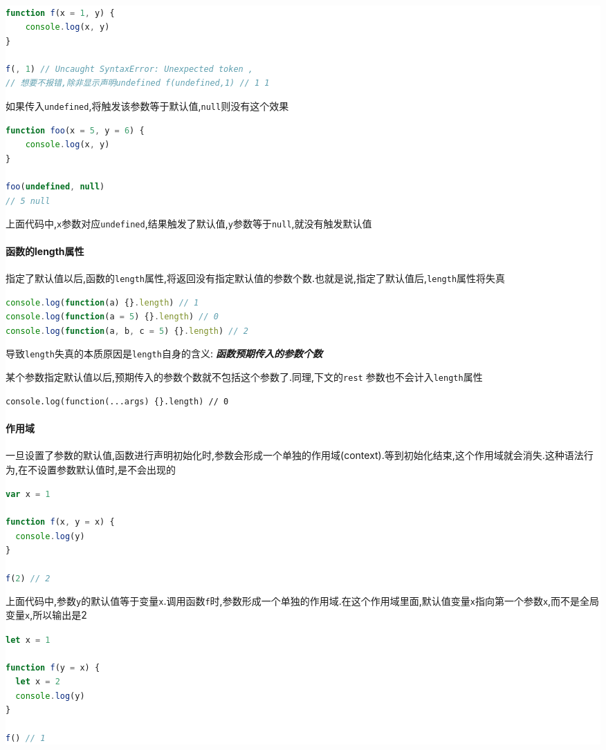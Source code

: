 ```javascript
function f(x = 1, y) {
    console.log(x, y)
}

f(, 1) // Uncaught SyntaxError: Unexpected token ,
// 想要不报错,除非显示声明undefined f(undefined,1) // 1 1
```

如果传入`undefined`,将触发该参数等于默认值,`null`则没有这个效果

```javascript
function foo(x = 5, y = 6) {
    console.log(x, y)
}

foo(undefined, null)
// 5 null
```

上面代码中,`x`参数对应`undefined`,结果触发了默认值,`y`参数等于`null`,就没有触发默认值

#### 函数的length属性
指定了默认值以后,函数的`length`属性,将返回没有指定默认值的参数个数.也就是说,指定了默认值后,`length`属性将失真

```javascript
console.log(function(a) {}.length) // 1
console.log(function(a = 5) {}.length) // 0
console.log(function(a, b, c = 5) {}.length) // 2
```

导致`length`失真的本质原因是`length`自身的含义: **_函数预期传入的参数个数_**

某个参数指定默认值以后,预期传入的参数个数就不包括这个参数了.同理,下文的`rest` 参数也不会计入`length`属性

`console.log(function(...args) {}.length) // 0`

#### 作用域
一旦设置了参数的默认值,函数进行声明初始化时,参数会形成一个单独的作用域(context).等到初始化结束,这个作用域就会消失.这种语法行为,在不设置参数默认值时,是不会出现的

```javascript
var x = 1

function f(x, y = x) {
  console.log(y)
}

f(2) // 2
```

上面代码中,参数`y`的默认值等于变量`x`.调用函数`f`时,参数形成一个单独的作用域.在这个作用域里面,默认值变量`x`指向第一个参数`x`,而不是全局变量`x`,所以输出是2

```javascript
let x = 1

function f(y = x) {
  let x = 2
  console.log(y)
}

f() // 1
```

